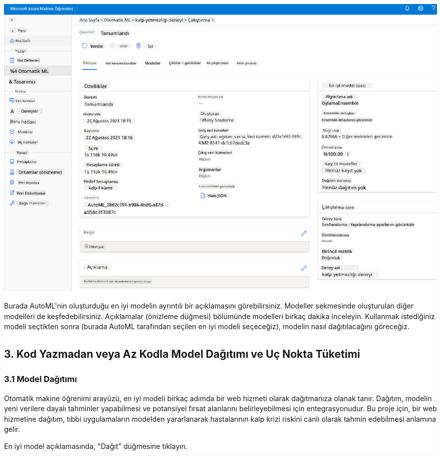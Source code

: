    ![31](../../../../translated_images/aml-4.7a627e09cb6f16d0aa246059d9faee3d1725cc4258d0c8df15e801f73afc7e2c.tr.png)

Burada AutoML'nin oluşturduğu en iyi modelin ayrıntılı bir açıklamasını görebilirsiniz. Modeller sekmesinde oluşturulan diğer modelleri de keşfedebilirsiniz. Açıklamalar (önizleme düğmesi) bölümünde modelleri birkaç dakika inceleyin. Kullanmak istediğiniz modeli seçtikten sonra (burada AutoML tarafından seçilen en iyi modeli seçeceğiz), modelin nasıl dağıtılacağını göreceğiz.

## 3. Kod Yazmadan veya Az Kodla Model Dağıtımı ve Uç Nokta Tüketimi
### 3.1 Model Dağıtımı

Otomatik makine öğrenimi arayüzü, en iyi modeli birkaç adımda bir web hizmeti olarak dağıtmanıza olanak tanır. Dağıtım, modelin yeni verilere dayalı tahminler yapabilmesi ve potansiyel fırsat alanlarını belirleyebilmesi için entegrasyonudur. Bu proje için, bir web hizmetine dağıtım, tıbbi uygulamaların modelden yararlanarak hastalarının kalp krizi riskini canlı olarak tahmin edebilmesi anlamına gelir.

En iyi model açıklamasında, "Dağıt" düğmesine tıklayın.
